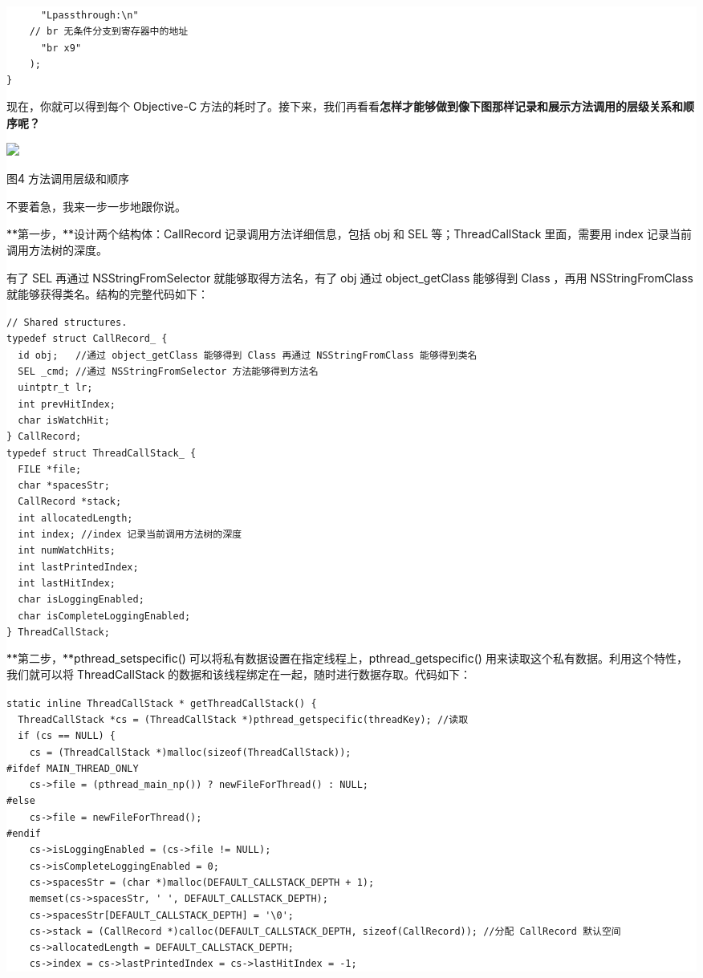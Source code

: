 ```
      "Lpassthrough:\n"
    // br 无条件分支到寄存器中的地址
      "br x9"
    );
}

```

现在，你就可以得到每个 Objective-C 方法的耗时了。接下来，我们再看看**怎样才能够做到像下图那样记录和展示方法调用的层级关系和顺序呢？**

![](assets/317e56329912437b9dcfcfb47407266c.jpg)

图4 方法调用层级和顺序

不要着急，我来一步一步地跟你说。

**第一步，**设计两个结构体：CallRecord 记录调用方法详细信息，包括 obj 和 SEL 等；ThreadCallStack 里面，需要用 index 记录当前调用方法树的深度。

有了 SEL 再通过 NSStringFromSelector 就能够取得方法名，有了 obj 通过 object\_getClass 能够得到 Class ，再用 NSStringFromClass 就能够获得类名。结构的完整代码如下：

```
// Shared structures.
typedef struct CallRecord_ {
  id obj;   //通过 object_getClass 能够得到 Class 再通过 NSStringFromClass 能够得到类名
  SEL _cmd; //通过 NSStringFromSelector 方法能够得到方法名
  uintptr_t lr;
  int prevHitIndex;
  char isWatchHit;
} CallRecord;
typedef struct ThreadCallStack_ {
  FILE *file;
  char *spacesStr;
  CallRecord *stack;
  int allocatedLength;
  int index; //index 记录当前调用方法树的深度
  int numWatchHits;
  int lastPrintedIndex;
  int lastHitIndex;
  char isLoggingEnabled;
  char isCompleteLoggingEnabled;
} ThreadCallStack;

```

**第二步，**pthread\_setspecific() 可以将私有数据设置在指定线程上，pthread\_getspecific() 用来读取这个私有数据。利用这个特性，我们就可以将 ThreadCallStack 的数据和该线程绑定在一起，随时进行数据存取。代码如下：

```
static inline ThreadCallStack * getThreadCallStack() {
  ThreadCallStack *cs = (ThreadCallStack *)pthread_getspecific(threadKey); //读取
  if (cs == NULL) {
    cs = (ThreadCallStack *)malloc(sizeof(ThreadCallStack));
#ifdef MAIN_THREAD_ONLY
    cs->file = (pthread_main_np()) ? newFileForThread() : NULL;
#else
    cs->file = newFileForThread();
#endif
    cs->isLoggingEnabled = (cs->file != NULL);
    cs->isCompleteLoggingEnabled = 0;
    cs->spacesStr = (char *)malloc(DEFAULT_CALLSTACK_DEPTH + 1);
    memset(cs->spacesStr, ' ', DEFAULT_CALLSTACK_DEPTH);
    cs->spacesStr[DEFAULT_CALLSTACK_DEPTH] = '\0';
    cs->stack = (CallRecord *)calloc(DEFAULT_CALLSTACK_DEPTH, sizeof(CallRecord)); //分配 CallRecord 默认空间
    cs->allocatedLength = DEFAULT_CALLSTACK_DEPTH;
    cs->index = cs->lastPrintedIndex = cs->lastHitIndex = -1;
```